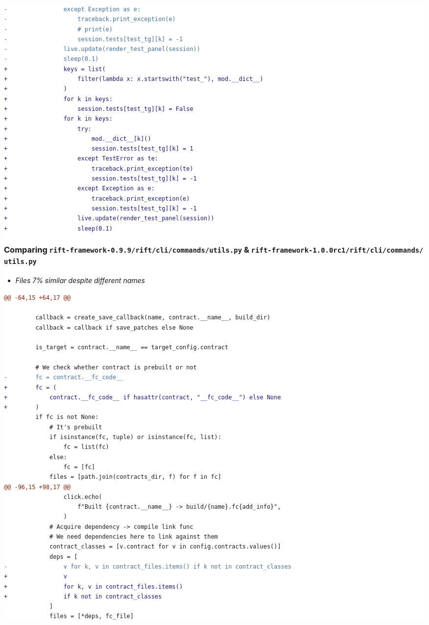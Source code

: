 ```diff
-                except Exception as e:
-                    traceback.print_exception(e)
-                    # print(e)
-                    session.tests[test_tg][k] = -1
-                live.update(render_test_panel(session))
-                sleep(0.1)
+                keys = list(
+                    filter(lambda x: x.startswith("test_"), mod.__dict__)
+                )
+                for k in keys:
+                    session.tests[test_tg][k] = False
+                for k in keys:
+                    try:
+                        mod.__dict__[k]()
+                        session.tests[test_tg][k] = 1
+                    except TestError as te:
+                        traceback.print_exception(te)
+                        session.tests[test_tg][k] = -1
+                    except Exception as e:
+                        traceback.print_exception(e)
+                        session.tests[test_tg][k] = -1
+                    live.update(render_test_panel(session))
+                    sleep(0.1)
```

### Comparing `rift-framework-0.9.9/rift/cli/commands/utils.py` & `rift-framework-1.0.0rc1/rift/cli/commands/utils.py`

 * *Files 7% similar despite different names*

```diff
@@ -64,15 +64,17 @@
 
         callback = create_save_callback(name, contract.__name__, build_dir)
         callback = callback if save_patches else None
 
         is_target = contract.__name__ == target_config.contract
 
         # We check whether contract is prebuilt or not
-        fc = contract.__fc_code__
+        fc = (
+            contract.__fc_code__ if hasattr(contract, "__fc_code__") else None
+        )
         if fc is not None:
             # It's prebuilt
             if isinstance(fc, tuple) or isinstance(fc, list):
                 fc = list(fc)
             else:
                 fc = [fc]
             files = [path.join(contracts_dir, f) for f in fc]
@@ -96,15 +98,17 @@
                 click.echo(
                     f"Built {contract.__name__} -> build/{name}.fc{add_info}",
                 )
             # Acquire dependency -> compile link func
             # We need dependencies here to link against them
             contract_classes = [v.contract for v in config.contracts.values()]
             deps = [
-                v for k, v in contract_files.items() if k not in contract_classes
+                v
+                for k, v in contract_files.items()
+                if k not in contract_classes
             ]
             files = [*deps, fc_file]
```